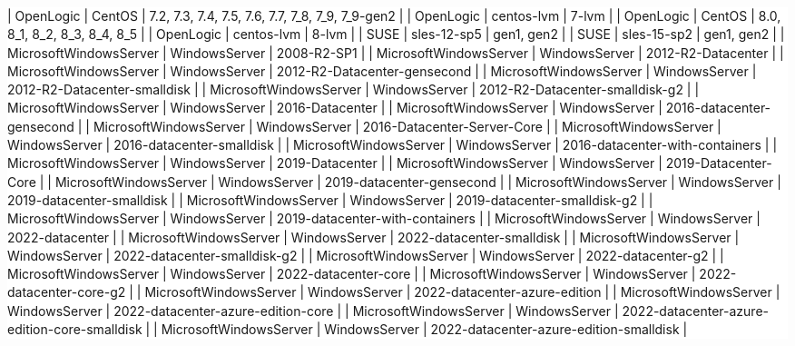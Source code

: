 | OpenLogic  | CentOS | 7.2, 7.3, 7.4, 7.5, 7.6, 7.7, 7_8, 7_9, 7_9-gen2 |
| OpenLogic  | centos-lvm | 7-lvm |
| OpenLogic  | CentOS | 8.0, 8_1, 8_2, 8_3, 8_4, 8_5 |
| OpenLogic  | centos-lvm | 8-lvm |
| SUSE  | sles-12-sp5 | gen1, gen2 |
| SUSE  | sles-15-sp2 | gen1, gen2 |
| MicrosoftWindowsServer  | WindowsServer | 2008-R2-SP1 |
| MicrosoftWindowsServer  | WindowsServer | 2012-R2-Datacenter |
| MicrosoftWindowsServer  | WindowsServer | 2012-R2-Datacenter-gensecond |
| MicrosoftWindowsServer  | WindowsServer | 2012-R2-Datacenter-smalldisk |
| MicrosoftWindowsServer  | WindowsServer | 2012-R2-Datacenter-smalldisk-g2 |
| MicrosoftWindowsServer  | WindowsServer | 2016-Datacenter    |
| MicrosoftWindowsServer  | WindowsServer | 2016-datacenter-gensecond  |
| MicrosoftWindowsServer  | WindowsServer | 2016-Datacenter-Server-Core |
| MicrosoftWindowsServer  | WindowsServer | 2016-datacenter-smalldisk  |
| MicrosoftWindowsServer  | WindowsServer | 2016-datacenter-with-containers  |
| MicrosoftWindowsServer  | WindowsServer | 2019-Datacenter |
| MicrosoftWindowsServer  | WindowsServer | 2019-Datacenter-Core |
| MicrosoftWindowsServer  | WindowsServer | 2019-datacenter-gensecond  |
| MicrosoftWindowsServer  | WindowsServer | 2019-datacenter-smalldisk  |
| MicrosoftWindowsServer  | WindowsServer | 2019-datacenter-smalldisk-g2  |
| MicrosoftWindowsServer  | WindowsServer | 2019-datacenter-with-containers  |
| MicrosoftWindowsServer  | WindowsServer | 2022-datacenter    |
| MicrosoftWindowsServer  | WindowsServer | 2022-datacenter-smalldisk    |
| MicrosoftWindowsServer  | WindowsServer | 2022-datacenter-smalldisk-g2 |
| MicrosoftWindowsServer  | WindowsServer | 2022-datacenter-g2    |
| MicrosoftWindowsServer  | WindowsServer | 2022-datacenter-core |
| MicrosoftWindowsServer  | WindowsServer | 2022-datacenter-core-g2 |
| MicrosoftWindowsServer  | WindowsServer | 2022-datacenter-azure-edition |
| MicrosoftWindowsServer  | WindowsServer | 2022-datacenter-azure-edition-core |
| MicrosoftWindowsServer  | WindowsServer | 2022-datacenter-azure-edition-core-smalldisk |
| MicrosoftWindowsServer  | WindowsServer | 2022-datacenter-azure-edition-smalldisk |
